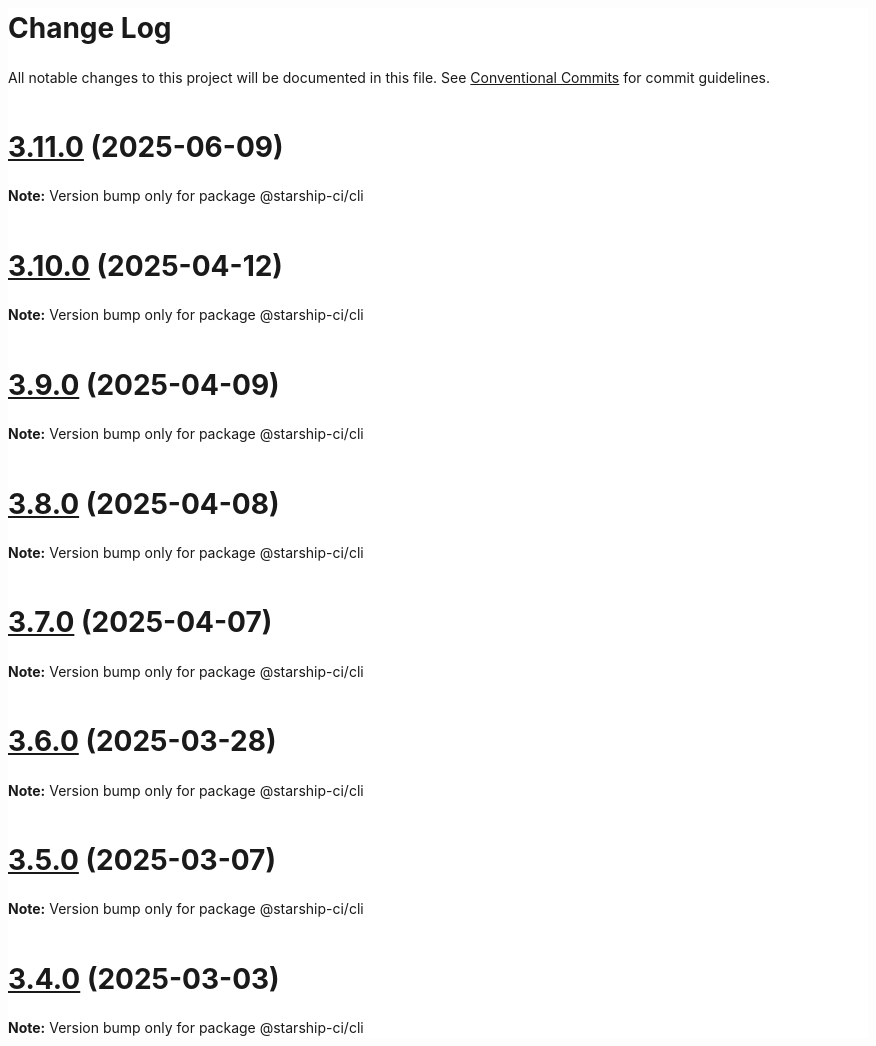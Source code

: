 # Change Log

All notable changes to this project will be documented in this file.
See [Conventional Commits](https://conventionalcommits.org) for commit guidelines.

# [3.11.0](https://github.com/hyperweb-io/starship/compare/v3.10.0...v3.11.0) (2025-06-09)

**Note:** Version bump only for package @starship-ci/cli

# [3.10.0](https://github.com/hyperweb-io/starship/compare/v3.9.0...v3.10.0) (2025-04-12)

**Note:** Version bump only for package @starship-ci/cli

# [3.9.0](https://github.com/hyperweb-io/starship/compare/v3.8.0...v3.9.0) (2025-04-09)

**Note:** Version bump only for package @starship-ci/cli

# [3.8.0](https://github.com/hyperweb-io/starship/compare/v3.7.0...v3.8.0) (2025-04-08)

**Note:** Version bump only for package @starship-ci/cli

# [3.7.0](https://github.com/hyperweb-io/starship/compare/v3.6.0...v3.7.0) (2025-04-07)

**Note:** Version bump only for package @starship-ci/cli

# [3.6.0](https://github.com/hyperweb-io/starship/compare/v3.5.0...v3.6.0) (2025-03-28)

**Note:** Version bump only for package @starship-ci/cli

# [3.5.0](https://github.com/hyperweb-io/starship/compare/v3.4.0...v3.5.0) (2025-03-07)

**Note:** Version bump only for package @starship-ci/cli

# [3.4.0](https://github.com/hyperweb-io/starship/compare/v3.3.0...v3.4.0) (2025-03-03)

**Note:** Version bump only for package @starship-ci/cli
